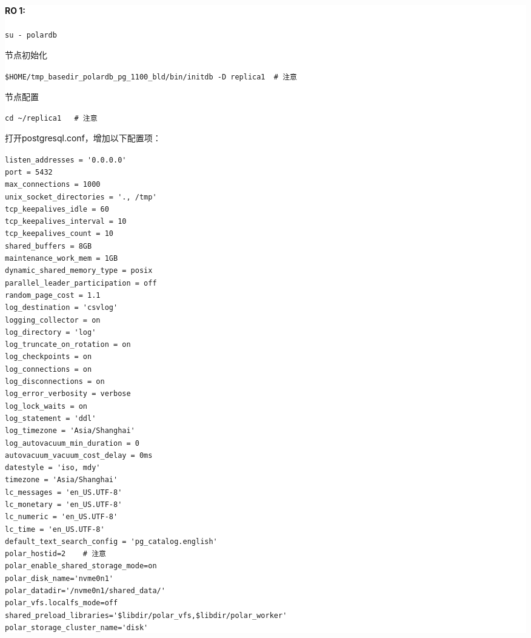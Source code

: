 #### RO 1:  
  
```  
su - polardb  
```  
  
节点初始化  
  
```  
$HOME/tmp_basedir_polardb_pg_1100_bld/bin/initdb -D replica1  # 注意  
```  
  
节点配置  
  
```  
cd ~/replica1   # 注意  
```  
  
打开postgresql.conf，增加以下配置项：  
  
```  
listen_addresses = '0.0.0.0'		  
port = 5432				  
max_connections = 1000			  
unix_socket_directories = '., /tmp'	  
tcp_keepalives_idle = 60		  
tcp_keepalives_interval = 10		  
tcp_keepalives_count = 10		  
shared_buffers = 8GB			  
maintenance_work_mem = 1GB		  
dynamic_shared_memory_type = posix	  
parallel_leader_participation = off  
random_page_cost = 1.1			  
log_destination = 'csvlog'		  
logging_collector = on		  
log_directory = 'log'			  
log_truncate_on_rotation = on		  
log_checkpoints = on  
log_connections = on  
log_disconnections = on  
log_error_verbosity = verbose    
log_lock_waits = on			  
log_statement = 'ddl'			  
log_timezone = 'Asia/Shanghai'  
log_autovacuum_min_duration = 0	  
autovacuum_vacuum_cost_delay = 0ms	  
datestyle = 'iso, mdy'  
timezone = 'Asia/Shanghai'  
lc_messages = 'en_US.UTF-8'			  
lc_monetary = 'en_US.UTF-8'			  
lc_numeric = 'en_US.UTF-8'			  
lc_time = 'en_US.UTF-8'				  
default_text_search_config = 'pg_catalog.english'  
polar_hostid=2    # 注意  
polar_enable_shared_storage_mode=on  
polar_disk_name='nvme0n1'  
polar_datadir='/nvme0n1/shared_data/'  
polar_vfs.localfs_mode=off  
shared_preload_libraries='$libdir/polar_vfs,$libdir/polar_worker'  
polar_storage_cluster_name='disk'  
```  
  